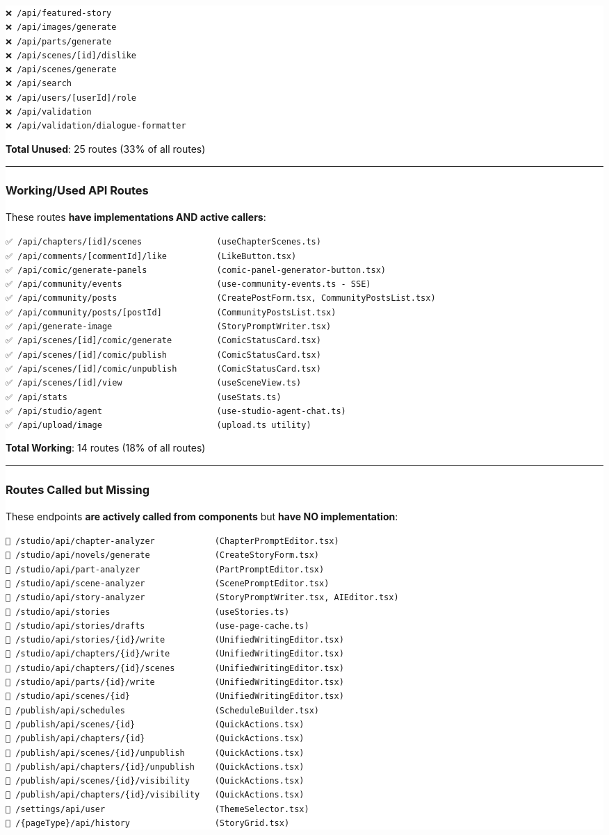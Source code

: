 ```
❌ /api/featured-story
❌ /api/images/generate
❌ /api/parts/generate
❌ /api/scenes/[id]/dislike
❌ /api/scenes/generate
❌ /api/search
❌ /api/users/[userId]/role
❌ /api/validation
❌ /api/validation/dialogue-formatter
```

**Total Unused**: 25 routes (33% of all routes)

---

### Working/Used API Routes

These routes **have implementations AND active callers**:

```
✅ /api/chapters/[id]/scenes               (useChapterScenes.ts)
✅ /api/comments/[commentId]/like          (LikeButton.tsx)
✅ /api/comic/generate-panels              (comic-panel-generator-button.tsx)
✅ /api/community/events                   (use-community-events.ts - SSE)
✅ /api/community/posts                    (CreatePostForm.tsx, CommunityPostsList.tsx)
✅ /api/community/posts/[postId]           (CommunityPostsList.tsx)
✅ /api/generate-image                     (StoryPromptWriter.tsx)
✅ /api/scenes/[id]/comic/generate         (ComicStatusCard.tsx)
✅ /api/scenes/[id]/comic/publish          (ComicStatusCard.tsx)
✅ /api/scenes/[id]/comic/unpublish        (ComicStatusCard.tsx)
✅ /api/scenes/[id]/view                   (useSceneView.ts)
✅ /api/stats                              (useStats.ts)
✅ /api/studio/agent                       (use-studio-agent-chat.ts)
✅ /api/upload/image                       (upload.ts utility)
```

**Total Working**: 14 routes (18% of all routes)

---

### Routes Called but Missing

These endpoints **are actively called from components** but **have NO implementation**:

```
🔴 /studio/api/chapter-analyzer            (ChapterPromptEditor.tsx)
🔴 /studio/api/novels/generate             (CreateStoryForm.tsx)
🔴 /studio/api/part-analyzer               (PartPromptEditor.tsx)
🔴 /studio/api/scene-analyzer              (ScenePromptEditor.tsx)
🔴 /studio/api/story-analyzer              (StoryPromptWriter.tsx, AIEditor.tsx)
🔴 /studio/api/stories                     (useStories.ts)
🔴 /studio/api/stories/drafts              (use-page-cache.ts)
🔴 /studio/api/stories/{id}/write          (UnifiedWritingEditor.tsx)
🔴 /studio/api/chapters/{id}/write         (UnifiedWritingEditor.tsx)
🔴 /studio/api/chapters/{id}/scenes        (UnifiedWritingEditor.tsx)
🔴 /studio/api/parts/{id}/write            (UnifiedWritingEditor.tsx)
🔴 /studio/api/scenes/{id}                 (UnifiedWritingEditor.tsx)
🔴 /publish/api/schedules                  (ScheduleBuilder.tsx)
🔴 /publish/api/scenes/{id}                (QuickActions.tsx)
🔴 /publish/api/chapters/{id}              (QuickActions.tsx)
🔴 /publish/api/scenes/{id}/unpublish      (QuickActions.tsx)
🔴 /publish/api/chapters/{id}/unpublish    (QuickActions.tsx)
🔴 /publish/api/scenes/{id}/visibility     (QuickActions.tsx)
🔴 /publish/api/chapters/{id}/visibility   (QuickActions.tsx)
🔴 /settings/api/user                      (ThemeSelector.tsx)
🔴 /{pageType}/api/history                 (StoryGrid.tsx)
```